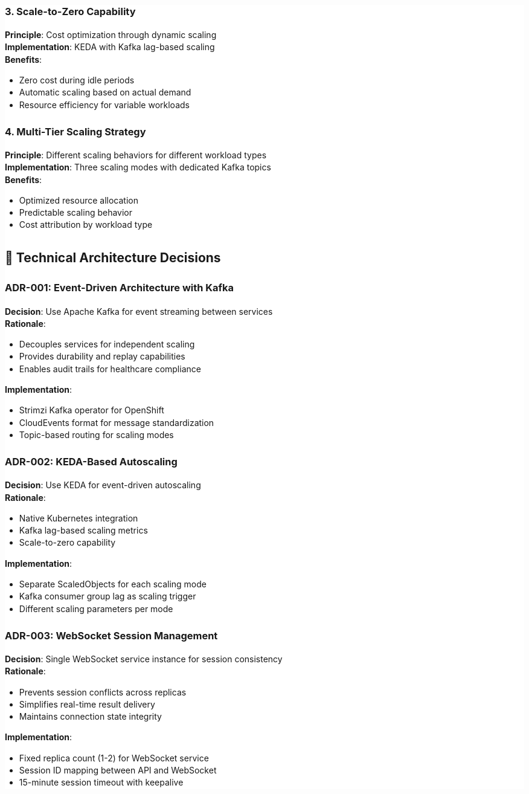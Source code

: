 ### 3. Scale-to-Zero Capability
**Principle**: Cost optimization through dynamic scaling  
**Implementation**: KEDA with Kafka lag-based scaling  
**Benefits**:
- Zero cost during idle periods
- Automatic scaling based on actual demand
- Resource efficiency for variable workloads

### 4. Multi-Tier Scaling Strategy
**Principle**: Different scaling behaviors for different workload types  
**Implementation**: Three scaling modes with dedicated Kafka topics  
**Benefits**:
- Optimized resource allocation
- Predictable scaling behavior
- Cost attribution by workload type

## 🔧 Technical Architecture Decisions

### ADR-001: Event-Driven Architecture with Kafka
**Decision**: Use Apache Kafka for event streaming between services  
**Rationale**: 
- Decouples services for independent scaling
- Provides durability and replay capabilities
- Enables audit trails for healthcare compliance

**Implementation**:
- Strimzi Kafka operator for OpenShift
- CloudEvents format for message standardization
- Topic-based routing for scaling modes

### ADR-002: KEDA-Based Autoscaling
**Decision**: Use KEDA for event-driven autoscaling  
**Rationale**:
- Native Kubernetes integration
- Kafka lag-based scaling metrics
- Scale-to-zero capability

**Implementation**:
- Separate ScaledObjects for each scaling mode
- Kafka consumer group lag as scaling trigger
- Different scaling parameters per mode

### ADR-003: WebSocket Session Management
**Decision**: Single WebSocket service instance for session consistency  
**Rationale**:
- Prevents session conflicts across replicas
- Simplifies real-time result delivery
- Maintains connection state integrity

**Implementation**:
- Fixed replica count (1-2) for WebSocket service
- Session ID mapping between API and WebSocket
- 15-minute session timeout with keepalive
